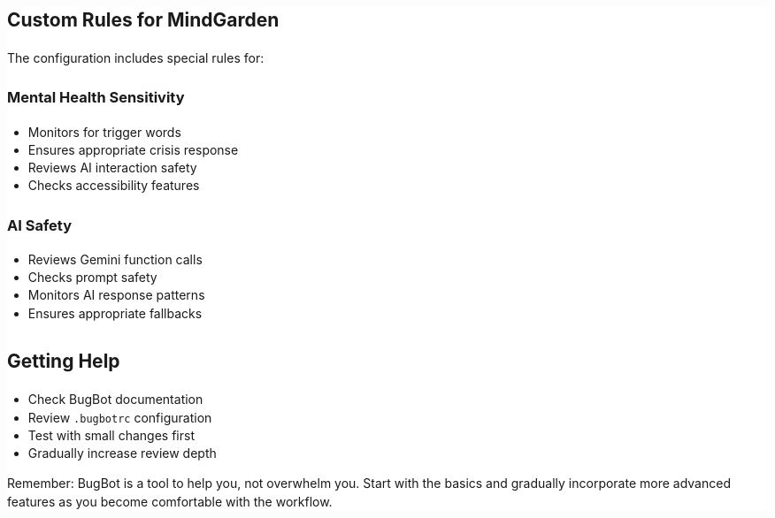 ## Custom Rules for MindGarden

The configuration includes special rules for:

### Mental Health Sensitivity
- Monitors for trigger words
- Ensures appropriate crisis response
- Reviews AI interaction safety
- Checks accessibility features

### AI Safety
- Reviews Gemini function calls
- Checks prompt safety
- Monitors AI response patterns
- Ensures appropriate fallbacks

## Getting Help

- Check BugBot documentation
- Review `.bugbotrc` configuration
- Test with small changes first
- Gradually increase review depth

Remember: BugBot is a tool to help you, not overwhelm you. Start with the basics and gradually incorporate more advanced features as you become comfortable with the workflow. 
